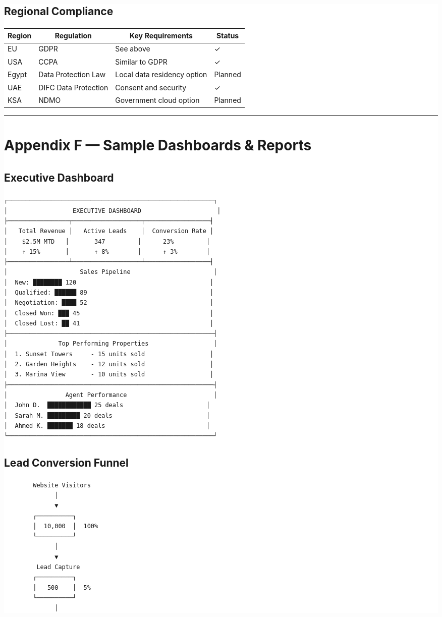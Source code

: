 ## Regional Compliance

 | Region | Regulation | Key Requirements | Status | 
 | -------- | ----------- | ----------------- | -------- | 
 | EU | GDPR | See above | ✓ | 
 | USA | CCPA | Similar to GDPR | ✓ | 
 | Egypt | Data Protection Law | Local data residency option | Planned | 
 | UAE | DIFC Data Protection | Consent and security | ✓ | 
 | KSA | NDMO | Government cloud option | Planned | 

---

# Appendix F — Sample Dashboards & Reports

## Executive Dashboard

```
┌─────────────────────────────────────────────────────────┐
│                  EXECUTIVE DASHBOARD                     │
├─────────────────┬───────────────────┬──────────────────┤
│   Total Revenue │   Active Leads    │  Conversion Rate │
│    $2.5M MTD   │       347         │      23%         │
│    ↑ 15%       │       ↑ 8%        │      ↑ 3%        │
├─────────────────┴───────────────────┴──────────────────┤
│                    Sales Pipeline                       │
│  New: ████████ 120                                     │
│  Qualified: ██████ 89                                  │
│  Negotiation: ████ 52                                  │
│  Closed Won: ███ 45                                    │
│  Closed Lost: ██ 41                                    │
├─────────────────────────────────────────────────────────┤
│              Top Performing Properties                  │
│  1. Sunset Towers     - 15 units sold                  │
│  2. Garden Heights    - 12 units sold                  │
│  3. Marina View       - 10 units sold                  │
├─────────────────────────────────────────────────────────┤
│                Agent Performance                        │
│  John D.  ████████████ 25 deals                       │
│  Sarah M. █████████ 20 deals                          │
│  Ahmed K. ███████ 18 deals                            │
└─────────────────────────────────────────────────────────┘
```

## Lead Conversion Funnel

```
        Website Visitors
              │
              ▼
        ┌──────────┐
        │  10,000  │  100%
        └──────────┘
              │
              ▼
         Lead Capture
        ┌──────────┐
        │   500    │  5%
        └──────────┘
              │
```